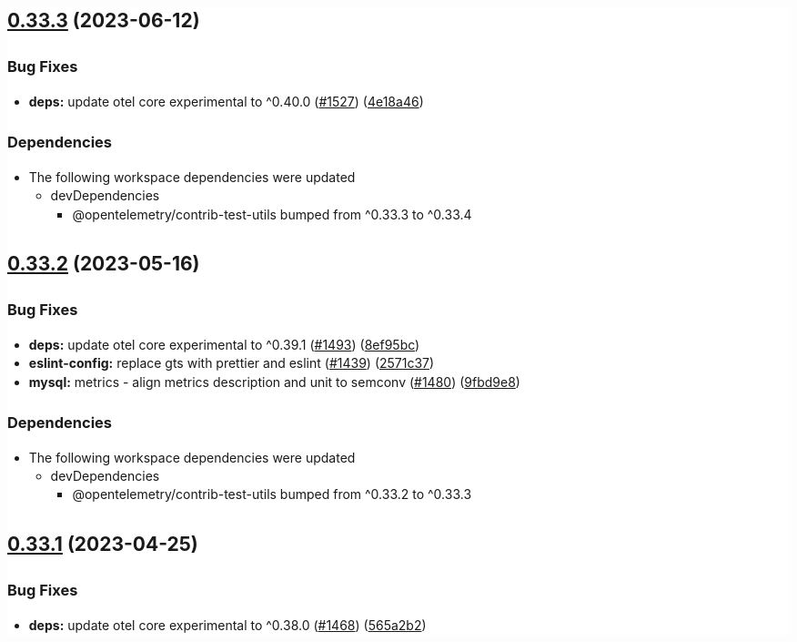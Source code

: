 ## [0.33.3](https://github.com/open-telemetry/opentelemetry-js-contrib/compare/instrumentation-mysql-v0.33.2...instrumentation-mysql-v0.33.3) (2023-06-12)


### Bug Fixes

* **deps:** update otel core experimental to ^0.40.0 ([#1527](https://github.com/open-telemetry/opentelemetry-js-contrib/issues/1527)) ([4e18a46](https://github.com/open-telemetry/opentelemetry-js-contrib/commit/4e18a46396eb2f06e86790dbbd68075c4c2dc83b))


### Dependencies

* The following workspace dependencies were updated
  * devDependencies
    * @opentelemetry/contrib-test-utils bumped from ^0.33.3 to ^0.33.4

## [0.33.2](https://github.com/open-telemetry/opentelemetry-js-contrib/compare/instrumentation-mysql-v0.33.1...instrumentation-mysql-v0.33.2) (2023-05-16)


### Bug Fixes

* **deps:** update otel core experimental to ^0.39.1 ([#1493](https://github.com/open-telemetry/opentelemetry-js-contrib/issues/1493)) ([8ef95bc](https://github.com/open-telemetry/opentelemetry-js-contrib/commit/8ef95bccc2d03302089f256f3d0ee091869b4c44))
* **eslint-config:** replace gts with prettier and eslint ([#1439](https://github.com/open-telemetry/opentelemetry-js-contrib/issues/1439)) ([2571c37](https://github.com/open-telemetry/opentelemetry-js-contrib/commit/2571c371be1b5738442200cab2415b6a04c32aab))
* **mysql:** metrics - align metrics description and unit to semconv ([#1480](https://github.com/open-telemetry/opentelemetry-js-contrib/issues/1480)) ([9fbd9e8](https://github.com/open-telemetry/opentelemetry-js-contrib/commit/9fbd9e81b2ecb5dd06436cad41a9786d657c0ff8))


### Dependencies

* The following workspace dependencies were updated
  * devDependencies
    * @opentelemetry/contrib-test-utils bumped from ^0.33.2 to ^0.33.3

## [0.33.1](https://github.com/open-telemetry/opentelemetry-js-contrib/compare/instrumentation-mysql-v0.33.0...instrumentation-mysql-v0.33.1) (2023-04-25)


### Bug Fixes

* **deps:** update otel core experimental to ^0.38.0 ([#1468](https://github.com/open-telemetry/opentelemetry-js-contrib/issues/1468)) ([565a2b2](https://github.com/open-telemetry/opentelemetry-js-contrib/commit/565a2b2c6fde88af3f5401ef6a5a9643d0d66349))
